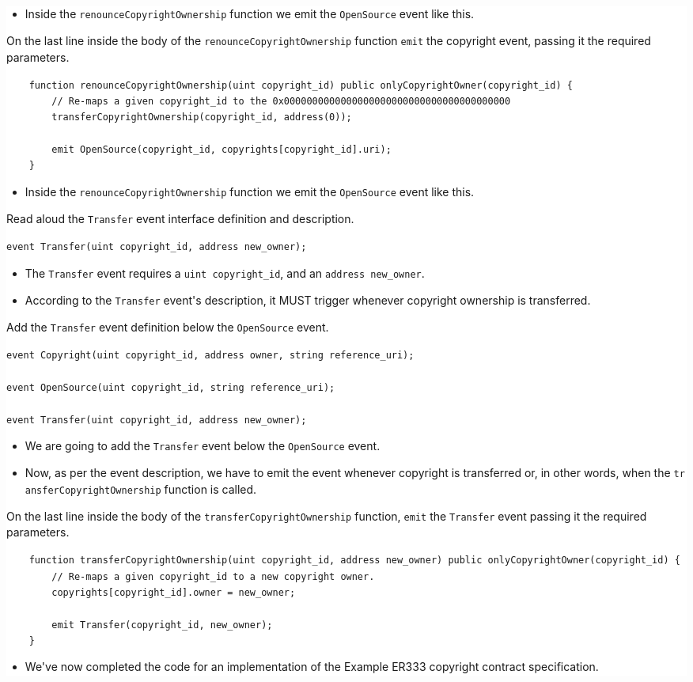 * Inside the `renounceCopyrightOwnership` function we emit the `OpenSource` event like this.

On the last line inside the body of the `renounceCopyrightOwnership` function `emit` the copyright event, passing it the required parameters.

```Solidity
    function renounceCopyrightOwnership(uint copyright_id) public onlyCopyrightOwner(copyright_id) {
        // Re-maps a given copyright_id to the 0x0000000000000000000000000000000000000000
        transferCopyrightOwnership(copyright_id, address(0));

        emit OpenSource(copyright_id, copyrights[copyright_id].uri);
    }
```

* Inside the `renounceCopyrightOwnership` function we emit the `OpenSource` event like this.

Read aloud the `Transfer` event interface definition and description.

```Solidity
event Transfer(uint copyright_id, address new_owner);
```

* The `Transfer` event requires a `uint copyright_id`, and an `address new_owner`.

* According to the `Transfer` event's description, it MUST trigger whenever copyright ownership is transferred.

Add the `Transfer` event definition below the `OpenSource` event.

```Solidity
event Copyright(uint copyright_id, address owner, string reference_uri);

event OpenSource(uint copyright_id, string reference_uri);

event Transfer(uint copyright_id, address new_owner);
```

* We are going to add the `Transfer` event below the `OpenSource` event.

* Now, as per the event description, we have to emit the event whenever copyright is transferred or, in other words, when the `transferCopyrightOwnership` function is called.

On the last line inside the body of the `transferCopyrightOwnership` function, `emit` the `Transfer` event passing it the required parameters.

```Solidity
    function transferCopyrightOwnership(uint copyright_id, address new_owner) public onlyCopyrightOwner(copyright_id) {
        // Re-maps a given copyright_id to a new copyright owner.
        copyrights[copyright_id].owner = new_owner;

        emit Transfer(copyright_id, new_owner);
    }
```

* We've now completed the code for an implementation of the Example ER333 copyright contract specification.

